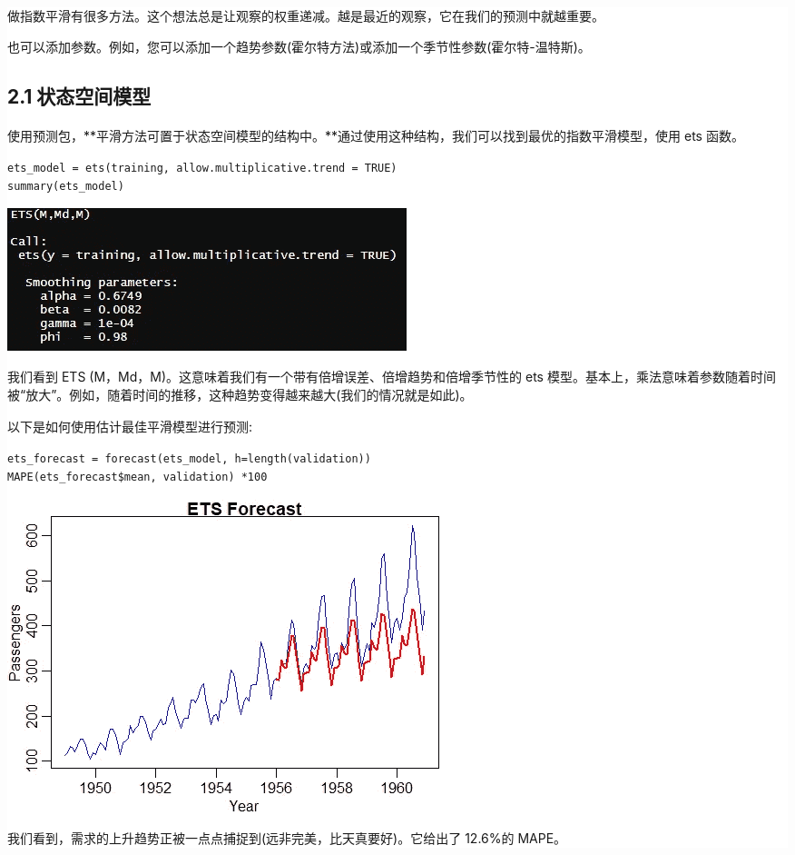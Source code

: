 做指数平滑有很多方法。这个想法总是让观察的权重递减。越是最近的观察，它在我们的预测中就越重要。

也可以添加参数。例如，您可以添加一个趋势参数(霍尔特方法)或添加一个季节性参数(霍尔特-温特斯)。

## 2.1 状态空间模型

使用预测包，**平滑方法可置于状态空间模型的结构中。**通过使用这种结构，我们可以找到最优的指数平滑模型，使用 ets 函数。

```
ets_model = ets(training, allow.multiplicative.trend = TRUE)
summary(ets_model)
```

![](img/8b4022a41313b49ec6dadcf758403622.png)

我们看到 ETS (M，Md，M)。这意味着我们有一个带有倍增误差、倍增趋势和倍增季节性的 ets 模型。基本上，乘法意味着参数随着时间被“放大”。例如，随着时间的推移，这种趋势变得越来越大(我们的情况就是如此)。

以下是如何使用估计最佳平滑模型进行预测:

```
ets_forecast = forecast(ets_model, h=length(validation))
MAPE(ets_forecast$mean, validation) *100
```

![](img/04af66f006659b93bc16d11533646be8.png)

我们看到，需求的上升趋势正被一点点捕捉到(远非完美，比天真要好)。它给出了 12.6%的 MAPE。
